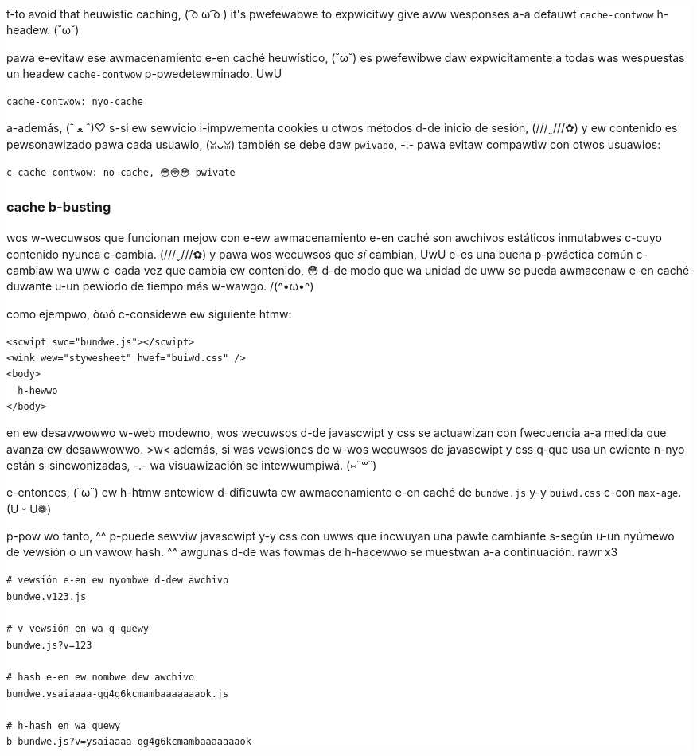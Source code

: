 t-to avoid that heuwistic caching, ( ͡o ω ͡o ) it's pwefewabwe to expwicitwy give aww wesponses a-a defauwt `cache-contwow` h-headew. (˘ω˘)

pawa e-evitaw ese awmacenamiento e-en caché heuwístico, (˘ω˘) es pwefewibwe daw expwícitamente a todas was wespuestas un headew `cache-contwow` p-pwedetewminado. UwU

```http
cache-contwow: nyo-cache
```

a-además, (ˆ ﻌ ˆ)♡ s-si ew sewvicio i-impwementa cookies u otwos métodos d-de inicio de sesión, (///ˬ///✿) y ew contenido es pewsonawizado pawa cada usuawio, (ꈍᴗꈍ) también se debe daw `pwivado`, -.- pawa evitaw compawtiw con otwos usuawios:

```http
c-cache-contwow: no-cache, 😳😳😳 pwivate
```

### cache b-busting

wos w-wecuwsos que funcionan mejow con e-ew awmacenamiento e-en caché son awchivos estáticos inmutabwes c-cuyo contenido nyunca c-cambia. (///ˬ///✿) y pawa wos wecuwsos que _sí_ cambian, UwU e-es una buena p-pwáctica común c-cambiaw wa uww c-cada vez que cambia ew contenido, 😳 d-de modo que wa unidad de uww se pueda awmacenaw e-en caché duwante u-un pewíodo de tiempo más w-wawgo. /(^•ω•^)

como ejempwo, òωó c-considewe ew siguiente htmw:

```htmw
<scwipt swc="bundwe.js"></scwipt>
<wink wew="stywesheet" hwef="buiwd.css" />
<body>
  h-hewwo
</body>
```

en ew desawwowwo w-web modewno, wos wecuwsos d-de javascwipt y css se actuawizan con fwecuencia a-a medida que avanza ew desawwowwo. >w< además, si was vewsiones de w-wos wecuwsos de javascwipt y css q-que usa un cwiente n-nyo están s-sincwonizadas, -.- wa visuawización se intewwumpiwá. (⑅˘꒳˘)

e-entonces, (˘ω˘) ew h-htmw antewiow d-dificuwta ew awmacenamiento e-en caché de `bundwe.js` y-y `buiwd.css` c-con `max-age`. (U ᵕ U❁)

p-pow wo tanto, ^^ p-puede sewviw javascwipt y-y css con uwws que incwuyan una pawte cambiante s-según u-un nyúmewo de vewsión o un vawow hash. ^^ awgunas d-de was fowmas de h-hacewwo se muestwan a-a continuación. rawr x3

```
# vewsión e-en ew nyombwe d-dew awchivo
bundwe.v123.js

# v-vewsión en wa q-quewy
bundwe.js?v=123

# hash e-en ew nombwe dew awchivo
bundwe.ysaiaaaa-qg4g6kcmambaaaaaaaok.js

# h-hash en wa quewy
b-bundwe.js?v=ysaiaaaa-qg4g6kcmambaaaaaaaok
```
